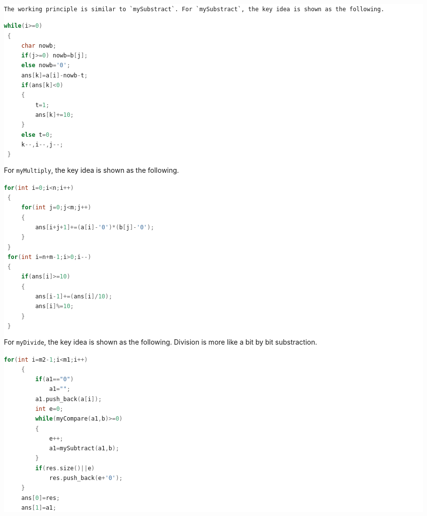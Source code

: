     The working principle is similar to `mySubstract`. For `mySubstract`, the key idea is shown as the following.

   ```cpp
   while(i>=0)
   	{
   	    char nowb;
   	    if(j>=0) nowb=b[j];
   	    else nowb='0';
   		ans[k]=a[i]-nowb-t;
   		if(ans[k]<0)
   		{
   			t=1;
   			ans[k]+=10;
   		} 
   		else t=0;
   		k--,i--,j--;
   	}
   ```

   For `myMultiply`, the key idea is shown as the following.

   ```cpp
   for(int i=0;i<n;i++) 
   	{                    
   		for(int j=0;j<m;j++)
   		{
   			ans[i+j+1]+=(a[i]-'0')*(b[j]-'0');
   		}
   	}
   	for(int i=n+m-1;i>0;i--)      
   	{
   		if(ans[i]>=10)            
   		{
   			ans[i-1]+=(ans[i]/10);
   			ans[i]%=10;           
   		}
   	}
   ```

   For `myDivide`, the key idea is shown as the following. Division is more like a bit by bit substraction.

   ```cpp
   for(int i=m2-1;i<m1;i++)     
   		{	
   			if(a1=="0")			    
   				a1=""; 
   			a1.push_back(a[i]);     
   			int e=0;
   			while(myCompare(a1,b)>=0)
   			{
   				e++;
   				a1=mySubtract(a1,b);
   			}
   			if(res.size()||e)        
   				res.push_back(e+'0');
   		}
   		ans[0]=res;  
   		ans[1]=a1;
   ```
